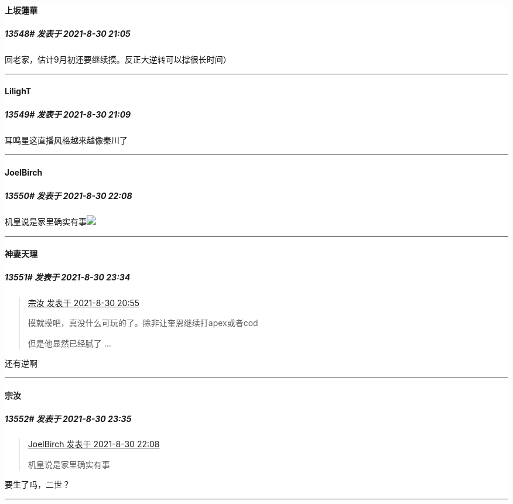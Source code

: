 ####  上坂蓮華  
##### 13548#       发表于 2021-8-30 21:05


回老家，估计9月初还要继续摸。反正大逆转可以撑很长时间）


*****

####  LilighT  
##### 13549#       发表于 2021-8-30 21:09


耳鸣星这直播风格越来越像秦川了




*****

####  JoelBirch  
##### 13550#       发表于 2021-8-30 22:08


机皇说是家里确实有事<img src="https://static.saraba1st.com/image/smiley/face2017/135.png" referrerpolicy="no-referrer">




*****

####  神妻天理  
##### 13551#       发表于 2021-8-30 23:34


<blockquote><a href="httphttps://bbs.saraba1st.com/2b/forum.php?mod=redirect&amp;goto=findpost&amp;pid=52561150&amp;ptid=1712512" target="_blank">宗汝 发表于 2021-8-30 20:55</a>

摸就摸吧，真没什么可玩的了。除非让奎恩继续打apex或者cod

但是他显然已经腻了 ...</blockquote>
还有逆啊


*****

####  宗汝  
##### 13552#       发表于 2021-8-30 23:35


<blockquote><a href="httphttps://bbs.saraba1st.com/2b/forum.php?mod=redirect&amp;goto=findpost&amp;pid=52561956&amp;ptid=1712512" target="_blank">JoelBirch 发表于 2021-8-30 22:08</a>

机皇说是家里确实有事</blockquote>
要生了吗，二世？




*****
